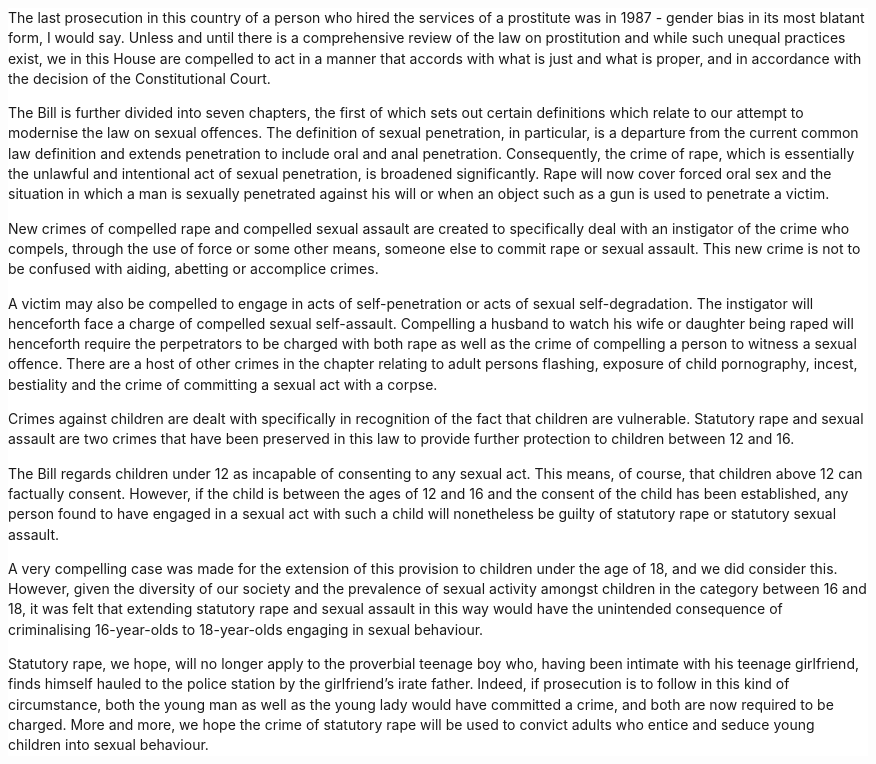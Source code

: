 The last prosecution in this country of a person who hired the services of
a prostitute was in 1987 - gender bias in its most blatant form, I would
say. Unless and until there is a comprehensive review of the law on
prostitution and while such unequal practices exist, we in this House are
compelled to act in a manner that accords with what is just and what is
proper, and in accordance with the decision of the Constitutional Court.

The Bill is further divided into seven chapters, the first of which sets
out certain definitions which relate to our attempt to modernise the law on
sexual offences. The definition of sexual penetration, in particular, is a
departure from the current common law definition and extends penetration to
include oral and anal penetration. Consequently, the crime of rape, which
is essentially the unlawful and intentional act of sexual penetration, is
broadened significantly. Rape will now cover forced oral sex and the
situation in which a man is sexually penetrated against his will or when an
object such as a gun is used to penetrate a victim.

New crimes of compelled rape and compelled sexual assault are created to
specifically deal with an instigator of the crime who compels, through the
use of force or some other means, someone else to commit rape or sexual
assault. This new crime is not to be confused with aiding, abetting or
accomplice crimes.

A victim may also be compelled to engage in acts of self-penetration or
acts of sexual self-degradation. The instigator will henceforth face a
charge of compelled sexual self-assault. Compelling a husband to watch his
wife or daughter being raped will henceforth require the perpetrators to be
charged with both rape as well as the crime of compelling a person to
witness a sexual offence. There are a host of other crimes in the chapter
relating to adult persons flashing, exposure of child pornography, incest,
bestiality and the crime of committing a sexual act with a corpse.

Crimes against children are dealt with specifically in recognition of the
fact that children are vulnerable. Statutory rape and sexual assault are
two crimes that have been preserved in this law to provide further
protection to children between 12 and 16.

The Bill regards children under 12 as incapable of consenting to any sexual
act. This means, of course, that children above 12 can factually consent.
However, if the child is between the ages of 12 and 16 and the consent of
the child has been established, any person found to have engaged in a
sexual act with such a child will nonetheless be guilty of statutory rape
or statutory sexual assault.

A very compelling case was made for the extension of this provision to
children under the age of 18, and we did consider this. However, given the
diversity of our society and the prevalence of sexual activity amongst
children in the category between 16 and 18, it was felt that extending
statutory rape and sexual assault in this way would have the unintended
consequence of criminalising 16-year-olds to 18-year-olds engaging in
sexual behaviour.

Statutory rape, we hope, will no longer apply to the proverbial teenage boy
who, having been intimate with his teenage girlfriend, finds himself hauled
to the police station by the girlfriend’s irate father. Indeed, if
prosecution is to follow in this kind of circumstance, both the young man
as well as the young lady would have committed a crime, and both are now
required to be charged. More and more, we hope the crime of statutory rape
will be used to convict adults who entice and seduce young children into
sexual behaviour.
